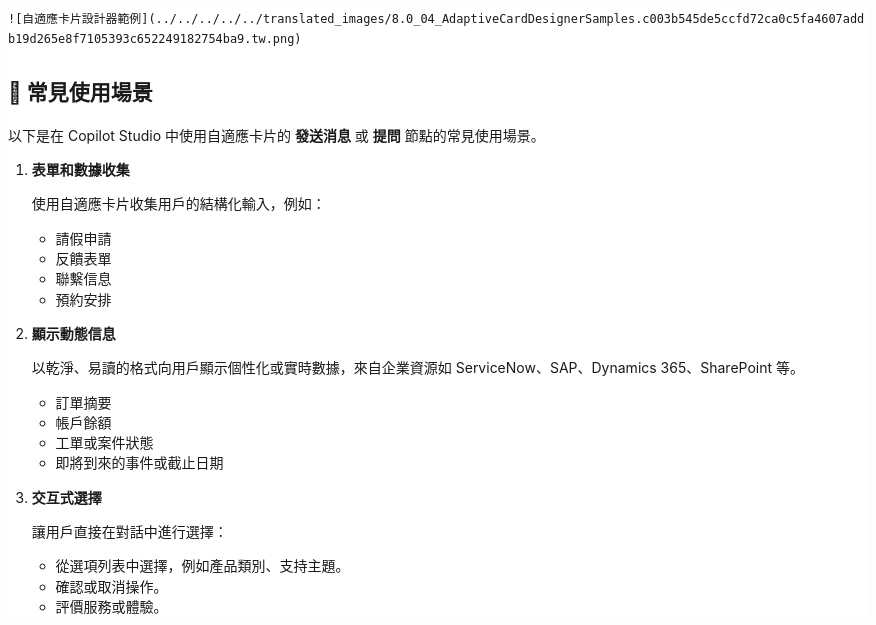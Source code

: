     ![自適應卡片設計器範例](../../../../../translated_images/8.0_04_AdaptiveCardDesignerSamples.c003b545de5ccfd72ca0c5fa4607addb19d265e8f7105393c652249182754ba9.tw.png)

## 🌵 常見使用場景

以下是在 Copilot Studio 中使用自適應卡片的 **發送消息** 或 **提問** 節點的常見使用場景。

1. **表單和數據收集**

    使用自適應卡片收集用戶的結構化輸入，例如：

    - 請假申請
    - 反饋表單
    - 聯繫信息
    - 預約安排

1. **顯示動態信息**

    以乾淨、易讀的格式向用戶顯示個性化或實時數據，來自企業資源如 ServiceNow、SAP、Dynamics 365、SharePoint 等。

    - 訂單摘要
    - 帳戶餘額
    - 工單或案件狀態
    - 即將到來的事件或截止日期

1. **交互式選擇**

    讓用戶直接在對話中進行選擇：

    - 從選項列表中選擇，例如產品類別、支持主題。
    - 確認或取消操作。
    - 評價服務或體驗。
